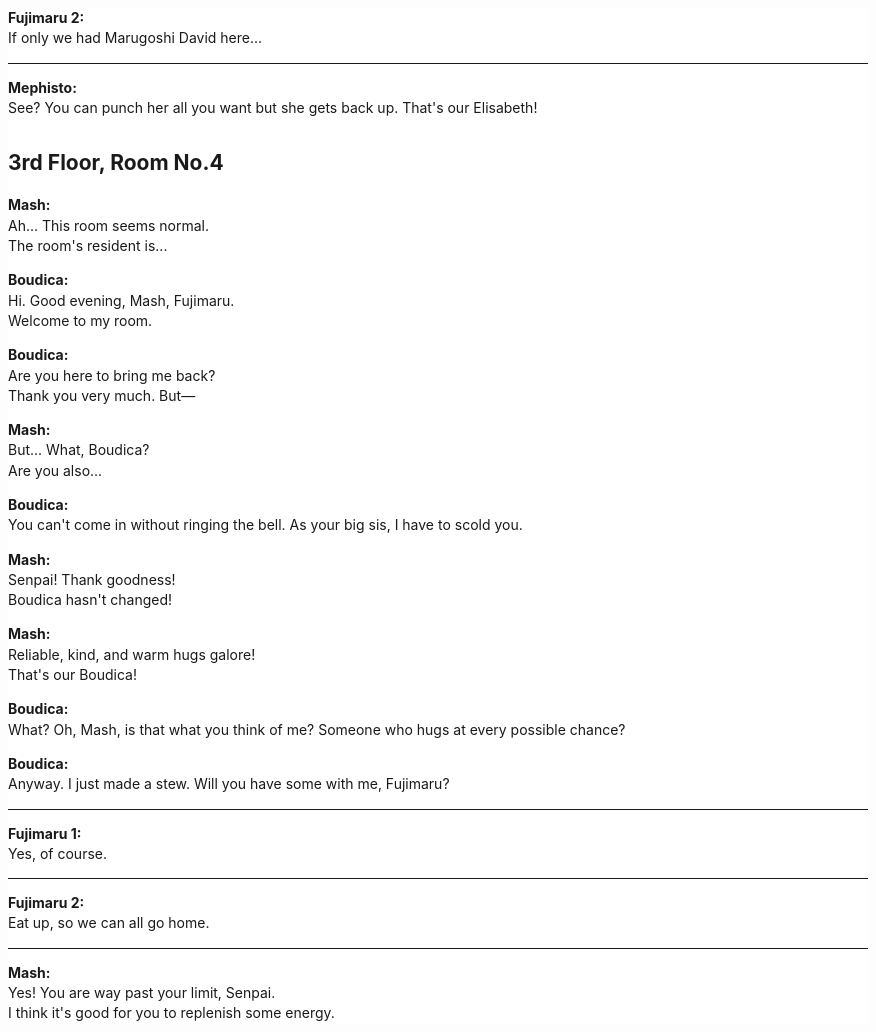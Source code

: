   
**Fujimaru 2:**   
If only we had Marugoshi David here...  
  
---  
  
**Mephisto:**   
See? You can punch her all you want but she gets back up. That's our Elisabeth!  
  
## 3rd Floor, Room No.4  
  
**Mash:**   
Ah... This room seems normal.  
The room's resident is...  
  
**Boudica:**   
Hi. Good evening, Mash, Fujimaru.  
Welcome to my room.  
  
**Boudica:**   
Are you here to bring me back?  
Thank you very much. But&mdash;  
  
**Mash:**   
But... What, Boudica?  
Are you also...  
  
**Boudica:**   
You can't come in without ringing the bell. As your big sis, I have to scold you.  
  
**Mash:**   
Senpai! Thank goodness!  
Boudica hasn't changed!  
  
**Mash:**   
Reliable, kind, and warm hugs galore!  
That's our Boudica!  
  
**Boudica:**   
What? Oh, Mash, is that what you think of me? Someone who hugs at every possible chance?  
  
**Boudica:**   
Anyway. I just made a stew. Will you have some with me, Fujimaru?  
  
---  
  
**Fujimaru 1:**   
Yes, of course.  
  
---  
  
**Fujimaru 2:**   
Eat up, so we can all go home.  
  
---  
  
**Mash:**   
Yes! You are way past your limit, Senpai.  
I think it's good for you to replenish some energy.  
  